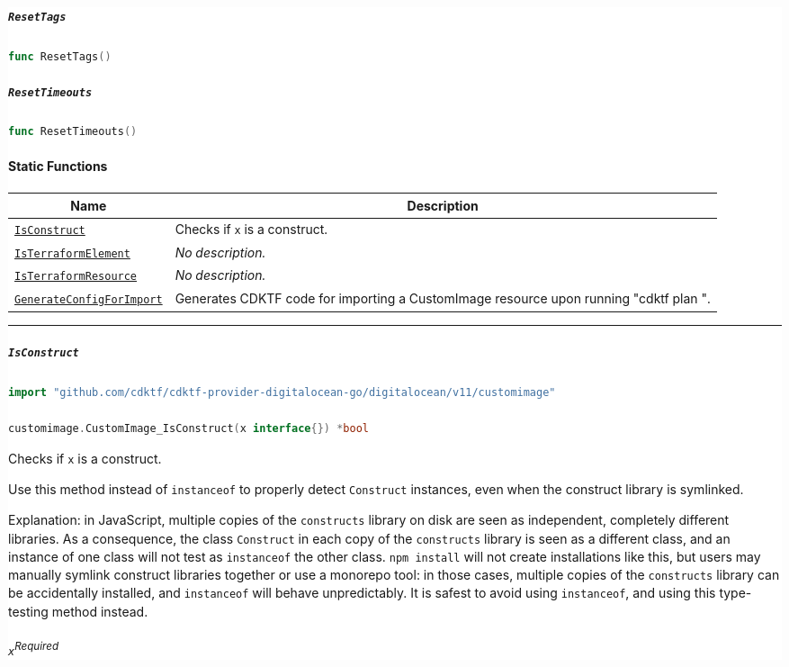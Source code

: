 ##### `ResetTags` <a name="ResetTags" id="@cdktf/provider-digitalocean.customImage.CustomImage.resetTags"></a>

```go
func ResetTags()
```

##### `ResetTimeouts` <a name="ResetTimeouts" id="@cdktf/provider-digitalocean.customImage.CustomImage.resetTimeouts"></a>

```go
func ResetTimeouts()
```

#### Static Functions <a name="Static Functions" id="Static Functions"></a>

| **Name** | **Description** |
| --- | --- |
| <code><a href="#@cdktf/provider-digitalocean.customImage.CustomImage.isConstruct">IsConstruct</a></code> | Checks if `x` is a construct. |
| <code><a href="#@cdktf/provider-digitalocean.customImage.CustomImage.isTerraformElement">IsTerraformElement</a></code> | *No description.* |
| <code><a href="#@cdktf/provider-digitalocean.customImage.CustomImage.isTerraformResource">IsTerraformResource</a></code> | *No description.* |
| <code><a href="#@cdktf/provider-digitalocean.customImage.CustomImage.generateConfigForImport">GenerateConfigForImport</a></code> | Generates CDKTF code for importing a CustomImage resource upon running "cdktf plan <stack-name>". |

---

##### `IsConstruct` <a name="IsConstruct" id="@cdktf/provider-digitalocean.customImage.CustomImage.isConstruct"></a>

```go
import "github.com/cdktf/cdktf-provider-digitalocean-go/digitalocean/v11/customimage"

customimage.CustomImage_IsConstruct(x interface{}) *bool
```

Checks if `x` is a construct.

Use this method instead of `instanceof` to properly detect `Construct`
instances, even when the construct library is symlinked.

Explanation: in JavaScript, multiple copies of the `constructs` library on
disk are seen as independent, completely different libraries. As a
consequence, the class `Construct` in each copy of the `constructs` library
is seen as a different class, and an instance of one class will not test as
`instanceof` the other class. `npm install` will not create installations
like this, but users may manually symlink construct libraries together or
use a monorepo tool: in those cases, multiple copies of the `constructs`
library can be accidentally installed, and `instanceof` will behave
unpredictably. It is safest to avoid using `instanceof`, and using
this type-testing method instead.

###### `x`<sup>Required</sup> <a name="x" id="@cdktf/provider-digitalocean.customImage.CustomImage.isConstruct.parameter.x"></a>
